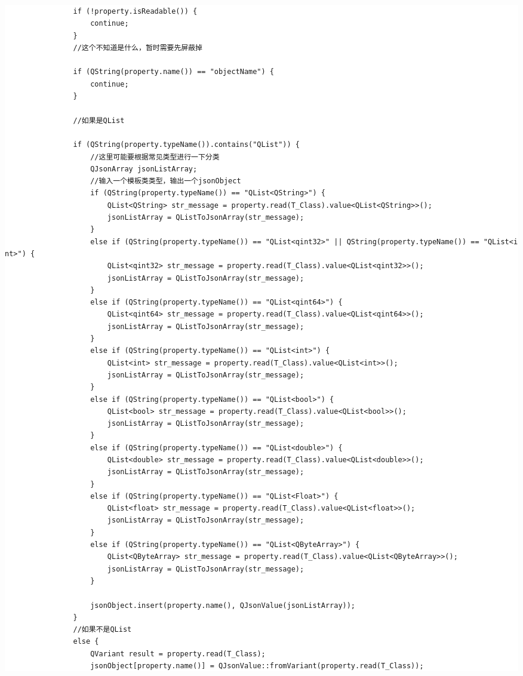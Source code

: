     				if (!property.isReadable()) {
    					continue;
    				}
    				//这个不知道是什么，暂时需要先屏蔽掉
    
    				if (QString(property.name()) == "objectName") {
    					continue;
    				}
    
    				//如果是QList
    
    				if (QString(property.typeName()).contains("QList")) {
    					//这里可能要根据常见类型进行一下分类
    					QJsonArray jsonListArray;
    					//输入一个模板类类型，输出一个jsonObject
    					if (QString(property.typeName()) == "QList<QString>") {
    						QList<QString> str_message = property.read(T_Class).value<QList<QString>>();
    						jsonListArray = QListToJsonArray(str_message);
    					}
    					else if (QString(property.typeName()) == "QList<qint32>" || QString(property.typeName()) == "QList<int>") {
    						QList<qint32> str_message = property.read(T_Class).value<QList<qint32>>();
    						jsonListArray = QListToJsonArray(str_message);
    					}
    					else if (QString(property.typeName()) == "QList<qint64>") {
    						QList<qint64> str_message = property.read(T_Class).value<QList<qint64>>();
    						jsonListArray = QListToJsonArray(str_message);
    					}
    					else if (QString(property.typeName()) == "QList<int>") {
    						QList<int> str_message = property.read(T_Class).value<QList<int>>();
    						jsonListArray = QListToJsonArray(str_message);
    					}
    					else if (QString(property.typeName()) == "QList<bool>") {
    						QList<bool> str_message = property.read(T_Class).value<QList<bool>>();
    						jsonListArray = QListToJsonArray(str_message);
    					}
    					else if (QString(property.typeName()) == "QList<double>") {
    						QList<double> str_message = property.read(T_Class).value<QList<double>>();
    						jsonListArray = QListToJsonArray(str_message);
    					}
    					else if (QString(property.typeName()) == "QList<Float>") {
    						QList<float> str_message = property.read(T_Class).value<QList<float>>();
    						jsonListArray = QListToJsonArray(str_message);
    					}
    					else if (QString(property.typeName()) == "QList<QByteArray>") {
    						QList<QByteArray> str_message = property.read(T_Class).value<QList<QByteArray>>();
    						jsonListArray = QListToJsonArray(str_message);
    					}
    
    					jsonObject.insert(property.name(), QJsonValue(jsonListArray));
    				}
    				//如果不是QList
    				else {
    					QVariant result = property.read(T_Class);
    					jsonObject[property.name()] = QJsonValue::fromVariant(property.read(T_Class));
    